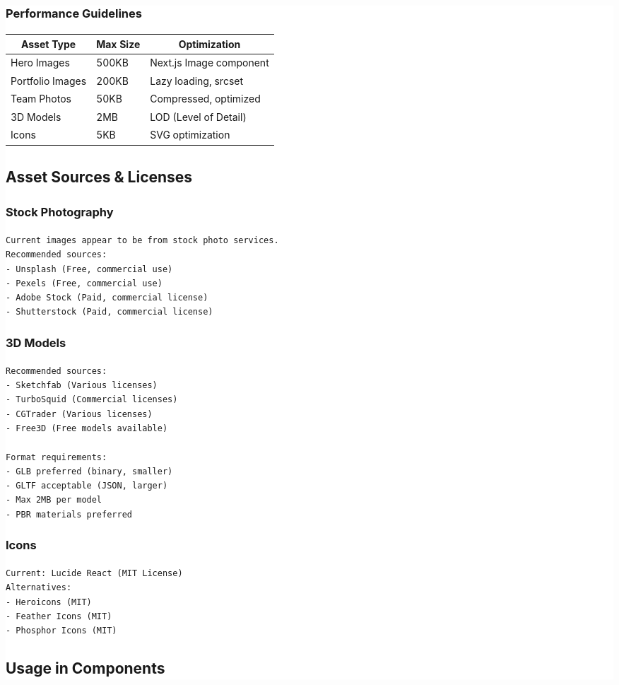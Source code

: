 ### Performance Guidelines
| Asset Type | Max Size | Optimization |
|------------|----------|--------------|
| Hero Images | 500KB | Next.js Image component |
| Portfolio Images | 200KB | Lazy loading, srcset |
| Team Photos | 50KB | Compressed, optimized |
| 3D Models | 2MB | LOD (Level of Detail) |
| Icons | 5KB | SVG optimization |

## Asset Sources & Licenses

### Stock Photography
```
Current images appear to be from stock photo services.
Recommended sources:
- Unsplash (Free, commercial use)
- Pexels (Free, commercial use) 
- Adobe Stock (Paid, commercial license)
- Shutterstock (Paid, commercial license)
```

### 3D Models
```
Recommended sources:
- Sketchfab (Various licenses)
- TurboSquid (Commercial licenses)
- CGTrader (Various licenses)
- Free3D (Free models available)

Format requirements:
- GLB preferred (binary, smaller)
- GLTF acceptable (JSON, larger)
- Max 2MB per model
- PBR materials preferred
```

### Icons
```
Current: Lucide React (MIT License)
Alternatives:
- Heroicons (MIT)
- Feather Icons (MIT)
- Phosphor Icons (MIT)
```

## Usage in Components
